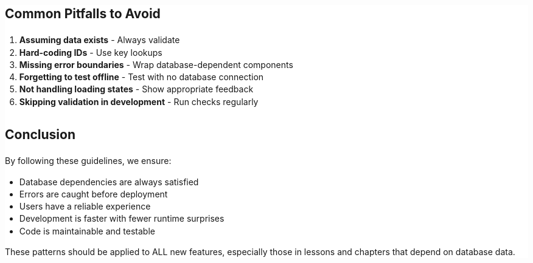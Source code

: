 ## Common Pitfalls to Avoid

1. **Assuming data exists** - Always validate
2. **Hard-coding IDs** - Use key lookups
3. **Missing error boundaries** - Wrap database-dependent components
4. **Forgetting to test offline** - Test with no database connection
5. **Not handling loading states** - Show appropriate feedback
6. **Skipping validation in development** - Run checks regularly

## Conclusion

By following these guidelines, we ensure:
- Database dependencies are always satisfied
- Errors are caught before deployment
- Users have a reliable experience
- Development is faster with fewer runtime surprises
- Code is maintainable and testable

These patterns should be applied to ALL new features, especially those in lessons and chapters that depend on database data.